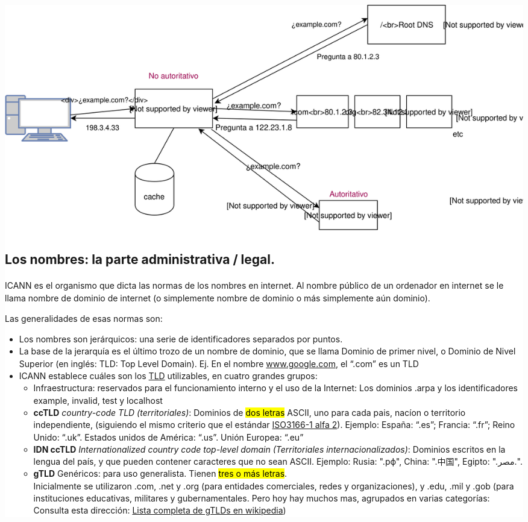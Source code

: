 ![](Untitled%20Diagram.svg)




## Los nombres: la parte administrativa / legal.
ICANN es el organismo que dicta las normas de los nombres en internet. Al nombre público de un ordenador en internet se le llama nombre de dominio de internet (o simplemente nombre de dominio o más simplemente aún dominio).

Las generalidades de esas normas son:
* Los nombres son jerárquicos: una serie de identificadores separados por puntos.
* La base de la jerarquía es el último trozo de un nombre de dominio, que se llama Dominio de primer nivel, o Dominio de Nivel Superior (en inglés: TLD: Top Level Domain). Ej. En el nombre www.google.com, el “.com” es un TLD
* ICANN establece cuáles son los [TLD](http://en.wikipedia.org/wiki/Top-level_domain) utilizables, en cuatro grandes grupos:
   * Infraestructura: reservados para el funcionamiento interno y el uso de la Internet: Los dominios .arpa y los identificadores example, invalid, test y localhost
   * **ccTLD** _country-code TLD (territoriales)_: Dominios de <mark>dos letras</mark> ASCII, uno para cada pais, nacíon o territorio independiente, (siguiendo el mismo criterio que el estándar [ISO3166-1 alfa 2](http://es.wikipedia.org/wiki/ISO_3166-1)). Ejemplo: España: “.es”; Francia: “.fr”; Reino Unido: “.uk”. Estados unidos de América: “.us”. Unión Europea: “.eu”
   * **IDN ccTLD** _Internationalized country code top-level domain (Territoriales internacionalizados)_: Dominios escritos en la lengua del país, y que pueden contener caracteres que no sean ASCII. Ejemplo: Rusia: ".рф", China: ".中国", Egipto: ".مصر.".
   * **gTLD** Genéricos: para uso generalista. Tienen <mark>tres o más letras</mark>.   
     Inicialmente se utilizaron .com, .net y .org (para entidades comerciales, redes y organizaciones), y .edu, .mil y .gob
     (para instituciones educativas, militares y gubernamentales. Pero hoy hay muchos mas, agrupados en varias categorías: Consulta esta dirección: [Lista completa de gTLDs en wikipedia](https://en.wikipedia.org/wiki/List_of_Internet_top-level_domains#ICANN-era_generic_top-level_domains))
